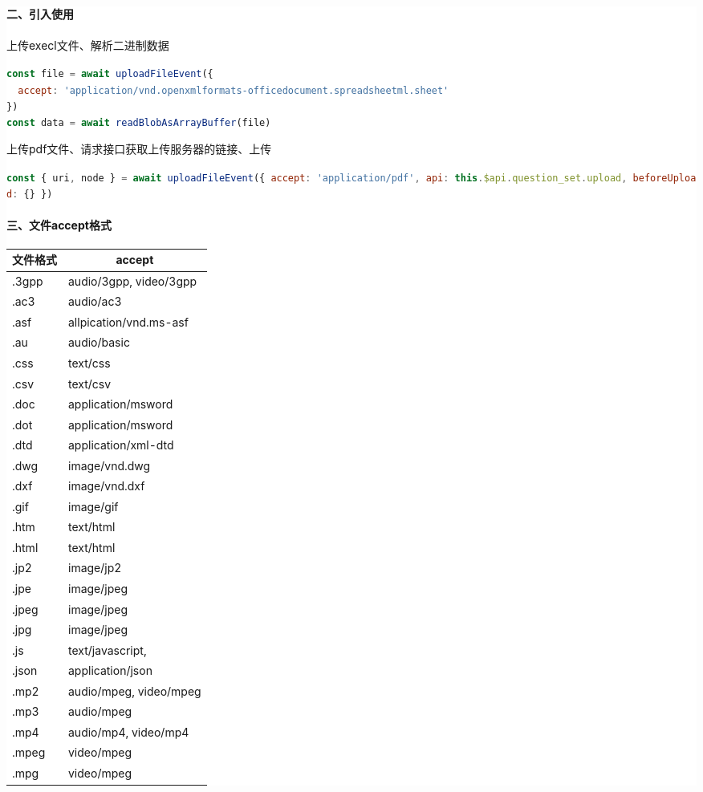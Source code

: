 #### 二、引入使用

上传execl文件、解析二进制数据

```js
const file = await uploadFileEvent({
  accept: 'application/vnd.openxmlformats-officedocument.spreadsheetml.sheet'
})
const data = await readBlobAsArrayBuffer(file)
```

上传pdf文件、请求接口获取上传服务器的链接、上传

```js
const { uri, node } = await uploadFileEvent({ accept: 'application/pdf', api: this.$api.question_set.upload, beforeUpload: {} })
```



#### 三、文件accept格式

| 文件格式 |  accept  |
|  ----  | ----  |
|  .3gpp	|  audio/3gpp, video/3gpp	          |
|  .ac3	  |  audio/ac3	          |
|  .asf	  |  allpication/vnd.ms-asf	          |
|  .au	  |  audio/basic	          |
|  .css   |  text/css	          |
|  .csv   |  text/csv	          |
|  .doc   |  application/msword	          |
|  .dot   |  application/msword	          |
|  .dtd   |  application/xml-dtd	          |
|  .dwg   |  image/vnd.dwg	          |
|  .dxf   |  image/vnd.dxf          |
|  .gif   |  image/gif          |
|  .htm   |  text/html          |
|  .html	|  text/html         |
|  .jp2	  |  image/jp2	          |
|  .jpe	  |  image/jpeg	          |
|  .jpeg	|  image/jpeg	          |
|  .jpg	  |  image/jpeg	          |
|  .js	  |  text/javascript,|  application/javascript	              |
|  .json	|  application/json              |
|  .mp2	  |  audio/mpeg, video/mpeg              |
|  .mp3	  |  audio/mpeg	              |
|  .mp4	  |  audio/mp4, video/mp4              |
|  .mpeg	|  video/mpeg              |
|  .mpg   |	video/mpeg              |